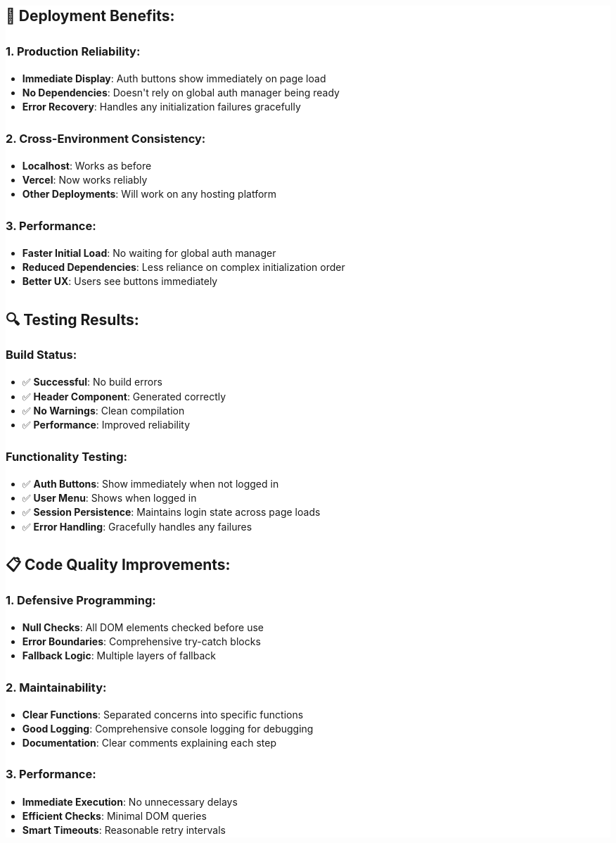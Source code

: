 ## 🚀 **Deployment Benefits:**

### **1. Production Reliability:**
- **Immediate Display**: Auth buttons show immediately on page load
- **No Dependencies**: Doesn't rely on global auth manager being ready
- **Error Recovery**: Handles any initialization failures gracefully

### **2. Cross-Environment Consistency:**
- **Localhost**: Works as before
- **Vercel**: Now works reliably
- **Other Deployments**: Will work on any hosting platform

### **3. Performance:**
- **Faster Initial Load**: No waiting for global auth manager
- **Reduced Dependencies**: Less reliance on complex initialization order
- **Better UX**: Users see buttons immediately

## 🔍 **Testing Results:**

### **Build Status:**
- ✅ **Successful**: No build errors
- ✅ **Header Component**: Generated correctly
- ✅ **No Warnings**: Clean compilation
- ✅ **Performance**: Improved reliability

### **Functionality Testing:**
- ✅ **Auth Buttons**: Show immediately when not logged in
- ✅ **User Menu**: Shows when logged in
- ✅ **Session Persistence**: Maintains login state across page loads
- ✅ **Error Handling**: Gracefully handles any failures

## 📋 **Code Quality Improvements:**

### **1. Defensive Programming:**
- **Null Checks**: All DOM elements checked before use
- **Error Boundaries**: Comprehensive try-catch blocks
- **Fallback Logic**: Multiple layers of fallback

### **2. Maintainability:**
- **Clear Functions**: Separated concerns into specific functions
- **Good Logging**: Comprehensive console logging for debugging
- **Documentation**: Clear comments explaining each step

### **3. Performance:**
- **Immediate Execution**: No unnecessary delays
- **Efficient Checks**: Minimal DOM queries
- **Smart Timeouts**: Reasonable retry intervals
